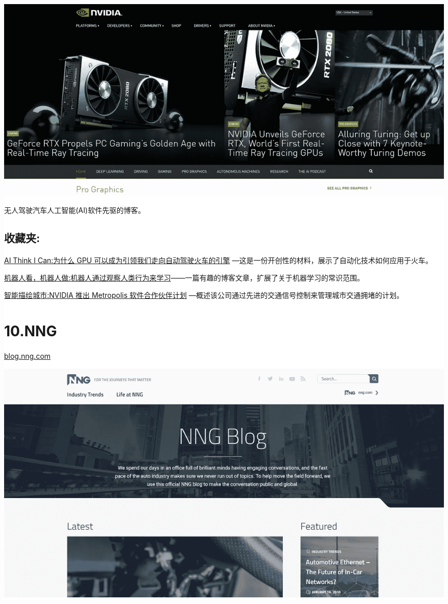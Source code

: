 ![](img/44b7856e347768abc64e3fb3858c91bf.png)

无人驾驶汽车人工智能(AI)软件先驱的博客。

## 收藏夹:

[AI Think I Can:为什么 GPU 可以成为引领我们走向自动驾驶火车的引擎](https://blogs.nvidia.com/blog/2018/08/15/autonomous-trains-deep-learning-dgx-drive/) —这是一份开创性的材料，展示了自动化技术如何应用于火车。

[机器人看，机器人做:机器人通过观察人类行为来学习](https://blogs.nvidia.com/blog/2018/04/03/robots-learning-gtc/)——一篇有趣的博客文章，扩展了关于机器学习的常识范围。

[智能描绘城市:NVIDIA 推出 Metropolis 软件合作伙伴计划](https://blogs.nvidia.com/blog/2017/09/19/metropolis-software-partner-program/) —概述该公司通过先进的交通信号控制来管理城市交通拥堵的计划。

# 10.NNG

[blog.nng.com](https://blog.nng.com/)

![](img/3553793892c8f38168d5c77efee79a7a.png)
